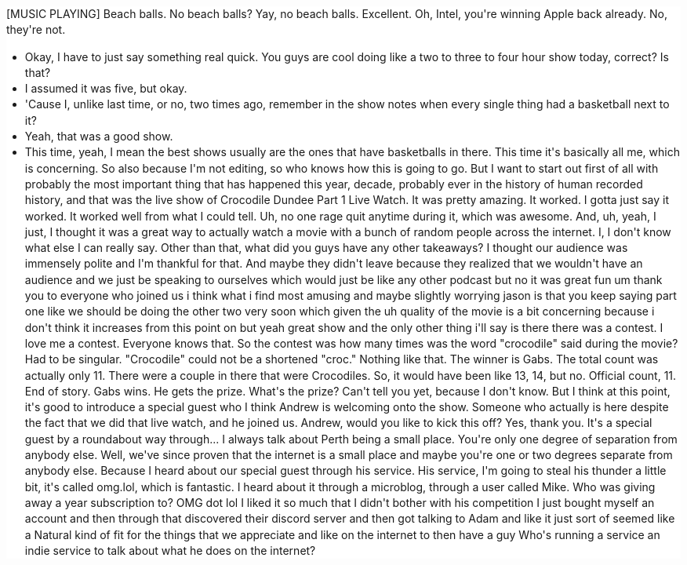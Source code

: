 [MUSIC PLAYING]
Beach balls.
No beach balls?
Yay, no beach balls.
Excellent.
Oh, Intel, you're winning Apple back already.
No, they're not.
- Okay, I have to just say something real quick.
You guys are cool doing like a two to three
to four hour show today, correct?
Is that?
- I assumed it was five, but okay.
- 'Cause I, unlike last time, or no, two times ago,
remember in the show notes when every single thing
had a basketball next to it?
- Yeah, that was a good show.
- This time, yeah, I mean the best shows usually
are the ones that have basketballs in there.
This time it's basically all me, which is concerning.
So also because I'm not editing, so who knows how this is going to go.
But I want to start out first of all with probably the most important thing that has happened
this year, decade, probably ever in the history of human recorded history,
and that was the live show of Crocodile Dundee Part 1 Live Watch.
It was pretty amazing.
It worked.
I gotta just say it worked. It worked well from what I could tell. Uh,
no one rage quit anytime during it, which was awesome.
And, uh, yeah, I just,
I thought it was a great way to actually watch a movie with a bunch of random
people across the internet. I, I don't know what else I can really say.
Other than that, what did you guys have any other takeaways?
I thought our audience was immensely polite and I'm thankful for that.
And maybe they didn't leave because they realized that we wouldn't have an
audience and we just be speaking to ourselves which would just be like any other podcast
but no it was great fun um thank you to everyone who joined us i think what i find most amusing
and maybe slightly worrying jason is that you keep saying part one like we should be doing the other
two very soon which given the uh quality of the movie is a bit concerning because i don't think
it increases from this point on but yeah great show and the only other thing i'll say is there
there was a contest. I love me a contest. Everyone knows that. So the contest was
how many times was the word "crocodile" said during the movie? Had to be singular.
"Crocodile" could not be a shortened "croc." Nothing like that. The winner is Gabs.
The total count was actually only 11. There were a couple in there that were
Crocodiles. So, it would have been like 13, 14, but no. Official count, 11. End of story. Gabs
wins. He gets the prize. What's the prize? Can't tell you yet, because I don't know.
But I think at this point, it's good to introduce a special guest who I think Andrew is welcoming
onto the show. Someone who actually is here despite the fact that we did that live watch,
and he joined us. Andrew, would you like to kick this off?
Yes, thank you. It's a special guest by a roundabout way through...
I always talk about Perth being a small place.
You're only one degree of separation from anybody else.
Well, we've since proven that the internet is a small place
and maybe you're one or two degrees separate from anybody else.
Because I heard about our special guest through his service.
His service, I'm going to steal his thunder a little bit,
it's called omg.lol, which is fantastic.
I heard about it through a microblog, through a user called Mike.
Who was giving away a year subscription to?
OMG dot lol I liked it so much that I didn't bother with his competition
I just bought myself an account and then through that discovered their discord server and then got talking to Adam
and like it just sort of seemed like a
Natural kind of fit for the things that we appreciate and like on the internet to then have a guy
Who's running a service an indie service to talk about what he does on the internet?